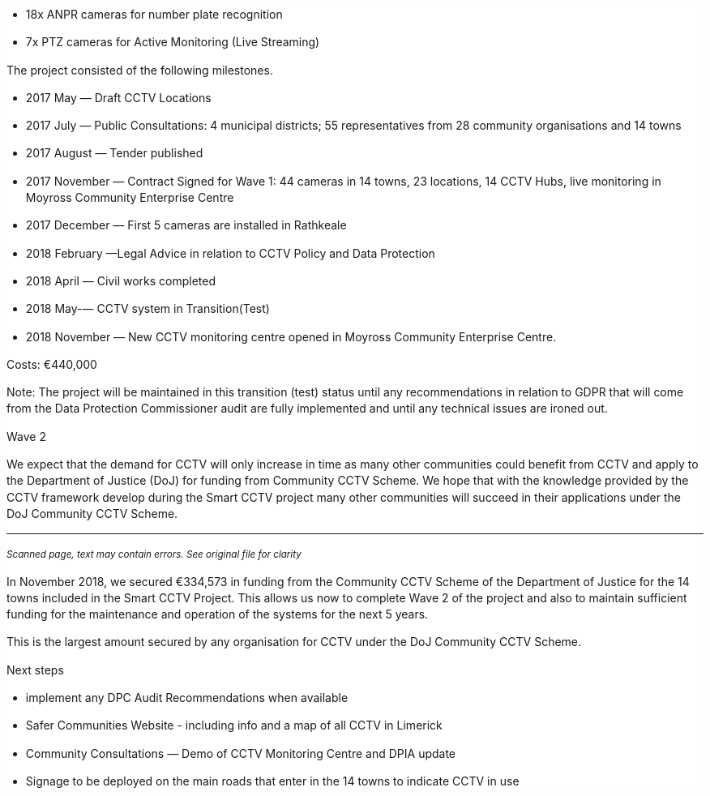 * 18x ANPR cameras for number plate recognition

* 7x PTZ cameras for Active Monitoring (Live Streaming)

The project consisted of the following milestones.

* 2017 May — Draft CCTV Locations

* 2017 July — Public Consultations: 4 municipal districts; 55 representatives from 28
community organisations and 14 towns

* 2017 August — Tender published

* 2017 November — Contract Signed for Wave 1: 44 cameras in 14 towns, 23 locations,
14 CCTV Hubs, live monitoring in Moyross Community Enterprise Centre

* 2017 December — First 5 cameras are installed in Rathkeale

* 2018 February —Legal Advice in relation to CCTV Policy and Data Protection

* 2018 April — Civil works completed

* 2018 May-— CCTV system in Transition(Test)

* 2018 November — New CCTV monitoring centre opened in Moyross Community
Enterprise Centre.

Costs: €440,000

Note: The project will be maintained in this transition (test) status until any
recommendations in relation to GDPR that will come from the Data Protection
Commissioner audit are fully implemented and until any technical issues are ironed out.

Wave 2

We expect that the demand for CCTV will only increase in time as many other communities
could benefit from CCTV and apply to the Department of Justice (DoJ) for funding from
Community CCTV Scheme. We hope that with the knowledge provided by the CCTV
framework develop during the Smart CCTV project many other communities will succeed in
their applications under the DoJ Community CCTV Scheme.


---
*<small>Scanned page, text may contain errors. See original file for clarity</small>*  

In November 2018, we secured €334,573 in funding from the Community CCTV Scheme of
the Department of Justice for the 14 towns included in the Smart CCTV Project. This allows
us now to complete Wave 2 of the project and also to maintain sufficient funding for the
maintenance and operation of the systems for the next 5 years.

This is the largest amount secured by any organisation for CCTV under the DoJ Community
CCTV Scheme.

Next steps

* implement any DPC Audit Recommendations when available

* Safer Communities Website - including info and a map of all CCTV in Limerick

* Community Consultations — Demo of CCTV Monitoring Centre and DPIA update

* Signage to be deployed on the main roads that enter in the 14 towns to indicate
CCTV in use
